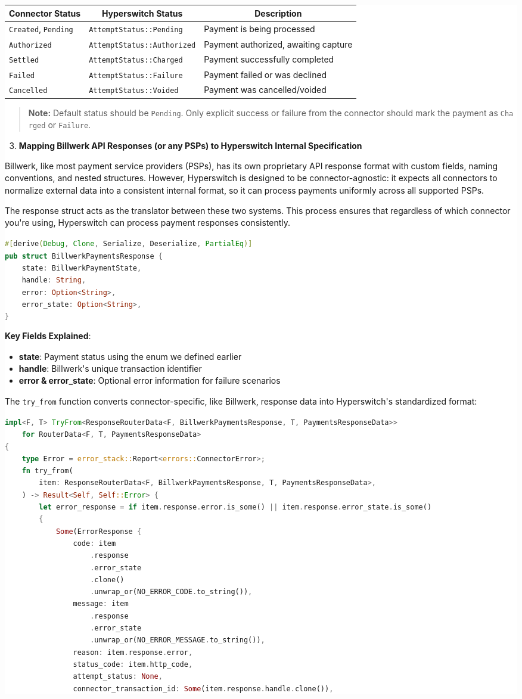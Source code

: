 | Connector Status       | Hyperswitch Status            | Description                          |
|------------------------|-------------------------------|--------------------------------------|
| `Created`, `Pending`   | `AttemptStatus::Pending`      | Payment is being processed           |
| `Authorized`           | `AttemptStatus::Authorized`   | Payment authorized, awaiting capture |
| `Settled`              | `AttemptStatus::Charged`      | Payment successfully completed       |
| `Failed`               | `AttemptStatus::Failure`      | Payment failed or was declined       |
| `Cancelled`            | `AttemptStatus::Voided`       | Payment was cancelled/voided         |

> **Note:** Default status should be `Pending`. Only explicit success or failure from the connector should mark the payment as `Charged` or `Failure`.

3. **Mapping Billwerk API Responses (or any PSPs) to Hyperswitch Internal Specification**

Billwerk, like most payment service providers (PSPs), has its own proprietary API response format with custom fields, naming conventions, and nested structures. However, Hyperswitch is designed to be connector-agnostic: it expects all connectors to normalize external data into a consistent internal format, so it can process payments uniformly across all supported PSPs.

The response struct acts as the translator between these two systems. This process ensures that regardless of which connector you're using, Hyperswitch can process payment responses consistently.

```rs
#[derive(Debug, Clone, Serialize, Deserialize, PartialEq)]
pub struct BillwerkPaymentsResponse {
    state: BillwerkPaymentState,
    handle: String,
    error: Option<String>,
    error_state: Option<String>,
}
```
**Key Fields Explained**:

- **state**: Payment status using the enum we defined earlier
- **handle**: Billwerk's unique transaction identifier
- **error & error_state**: Optional error information for failure scenarios


The `try_from` function converts connector-specific, like Billwerk, response data into Hyperswitch's standardized format: 

```rs
impl<F, T> TryFrom<ResponseRouterData<F, BillwerkPaymentsResponse, T, PaymentsResponseData>>
    for RouterData<F, T, PaymentsResponseData>
{
    type Error = error_stack::Report<errors::ConnectorError>;
    fn try_from(
        item: ResponseRouterData<F, BillwerkPaymentsResponse, T, PaymentsResponseData>,
    ) -> Result<Self, Self::Error> {
        let error_response = if item.response.error.is_some() || item.response.error_state.is_some()
        {
            Some(ErrorResponse {
                code: item
                    .response
                    .error_state
                    .clone()
                    .unwrap_or(NO_ERROR_CODE.to_string()),
                message: item
                    .response
                    .error_state
                    .unwrap_or(NO_ERROR_MESSAGE.to_string()),
                reason: item.response.error,
                status_code: item.http_code,
                attempt_status: None,
                connector_transaction_id: Some(item.response.handle.clone()),
```